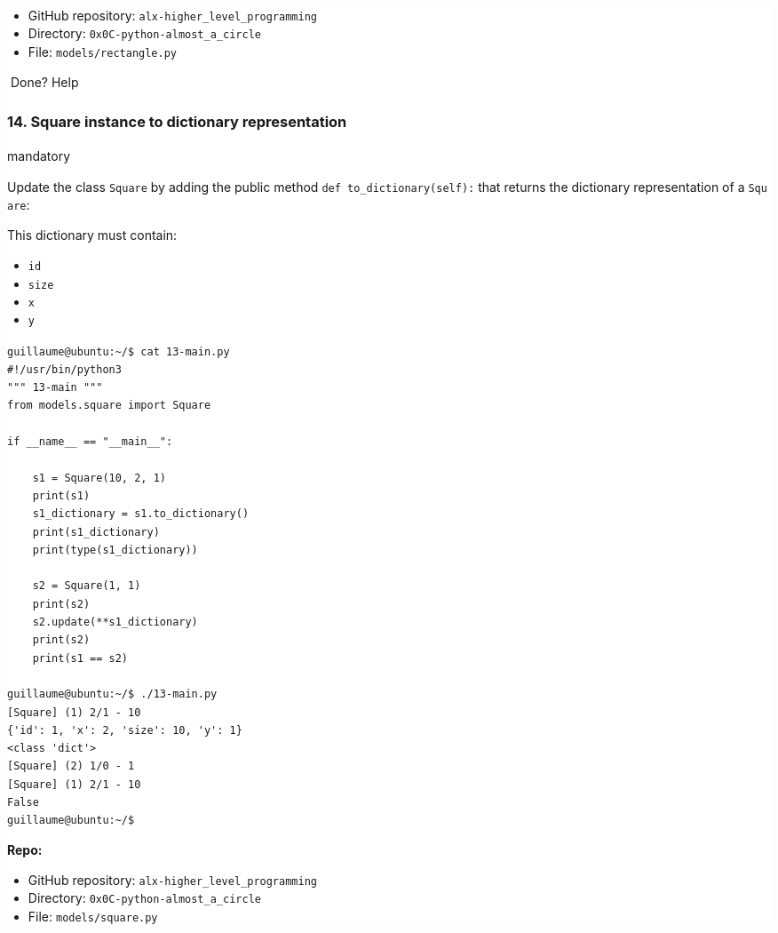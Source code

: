 -   GitHub repository: `alx-higher_level_programming`
-   Directory: `0x0C-python-almost_a_circle`
-   File: `models/rectangle.py`

 Done? Help

### 14\. Square instance to dictionary representation

mandatory

Update the class `Square` by adding the public method `def to_dictionary(self):` that returns the dictionary representation of a `Square`:

This dictionary must contain:

-   `id`
-   `size`
-   `x`
-   `y`

```
guillaume@ubuntu:~/$ cat 13-main.py
#!/usr/bin/python3
""" 13-main """
from models.square import Square

if __name__ == "__main__":

    s1 = Square(10, 2, 1)
    print(s1)
    s1_dictionary = s1.to_dictionary()
    print(s1_dictionary)
    print(type(s1_dictionary))

    s2 = Square(1, 1)
    print(s2)
    s2.update(**s1_dictionary)
    print(s2)
    print(s1 == s2)

guillaume@ubuntu:~/$ ./13-main.py
[Square] (1) 2/1 - 10
{'id': 1, 'x': 2, 'size': 10, 'y': 1}
<class 'dict'>
[Square] (2) 1/0 - 1
[Square] (1) 2/1 - 10
False
guillaume@ubuntu:~/$

```

**Repo:**

-   GitHub repository: `alx-higher_level_programming`
-   Directory: `0x0C-python-almost_a_circle`
-   File: `models/square.py`
